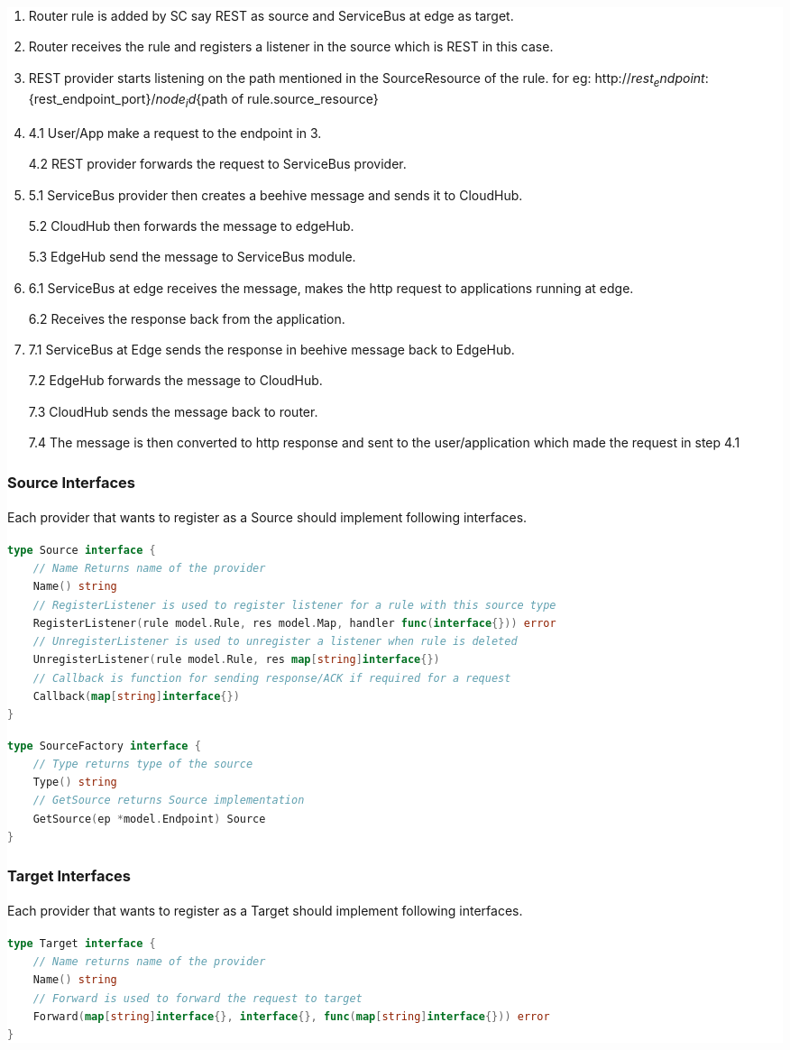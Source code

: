 1) Router rule is added by SC say REST as source and ServiceBus at edge as target.
2) Router receives the rule and registers a listener in the source which is REST in this case.
3) REST provider starts listening on the path mentioned in the SourceResource of the rule.
for eg: http://${rest_endpoint}:${rest_endpoint_port}/${node_id}${path of rule.source_resource}
4) 4.1 User/App make a request to the endpoint in 3.

   4.2 REST provider forwards the request to ServiceBus provider.
5) 5.1 ServiceBus provider then creates a beehive message and sends it to CloudHub.

   5.2 CloudHub then forwards the message to edgeHub.

   5.3 EdgeHub send the message to ServiceBus module.
6) 6.1 ServiceBus at edge receives the message, makes the http request to applications running at edge.

   6.2  Receives the response back from the application.
7) 7.1 ServiceBus at Edge sends the response in beehive message back to EdgeHub.

   7.2 EdgeHub forwards the message to CloudHub.

   7.3 CloudHub sends the message back to router.

   7.4 The message is then converted to http response and sent to the user/application which made the request in step 4.1

### Source Interfaces

Each provider that wants to register as a Source should implement following interfaces.

```go
type Source interface {
	// Name Returns name of the provider
	Name() string
	// RegisterListener is used to register listener for a rule with this source type
	RegisterListener(rule model.Rule, res model.Map, handler func(interface{})) error
	// UnregisterListener is used to unregister a listener when rule is deleted
	UnregisterListener(rule model.Rule, res map[string]interface{})
	// Callback is function for sending response/ACK if required for a request 
	Callback(map[string]interface{})
}
```

```go
type SourceFactory interface {
	// Type returns type of the source
	Type() string
	// GetSource returns Source implementation
	GetSource(ep *model.Endpoint) Source
}
```

### Target Interfaces

Each provider that wants to register as a Target should implement following interfaces.

```go
type Target interface {
	// Name returns name of the provider
	Name() string
	// Forward is used to forward the request to target 
	Forward(map[string]interface{}, interface{}, func(map[string]interface{})) error
}
```
